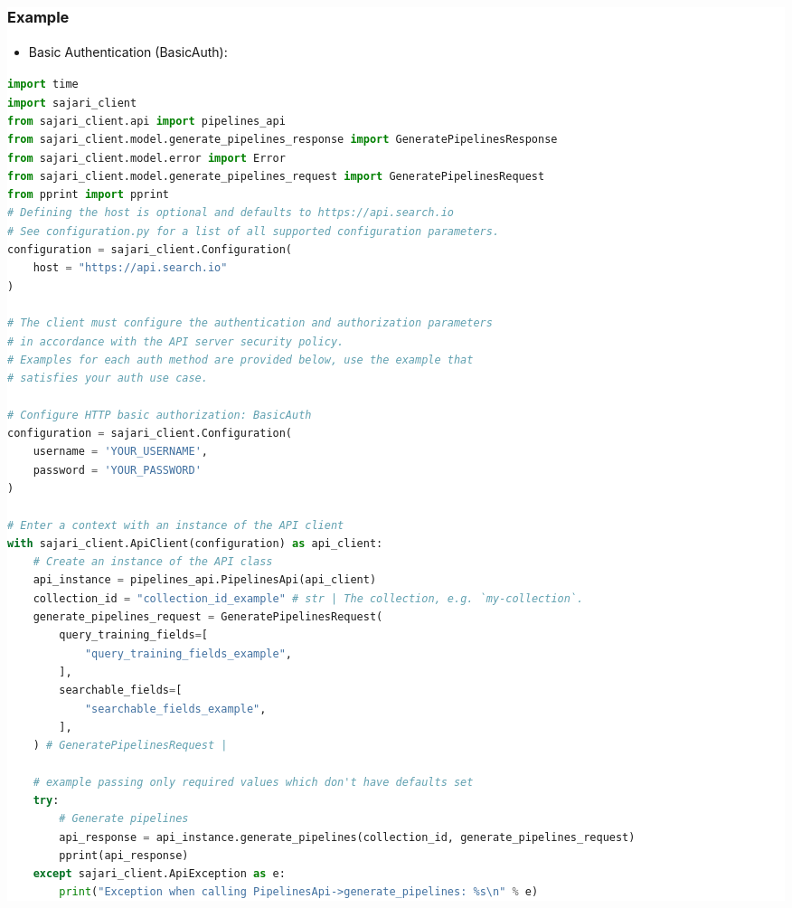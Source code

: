 ### Example

* Basic Authentication (BasicAuth):

```python
import time
import sajari_client
from sajari_client.api import pipelines_api
from sajari_client.model.generate_pipelines_response import GeneratePipelinesResponse
from sajari_client.model.error import Error
from sajari_client.model.generate_pipelines_request import GeneratePipelinesRequest
from pprint import pprint
# Defining the host is optional and defaults to https://api.search.io
# See configuration.py for a list of all supported configuration parameters.
configuration = sajari_client.Configuration(
    host = "https://api.search.io"
)

# The client must configure the authentication and authorization parameters
# in accordance with the API server security policy.
# Examples for each auth method are provided below, use the example that
# satisfies your auth use case.

# Configure HTTP basic authorization: BasicAuth
configuration = sajari_client.Configuration(
    username = 'YOUR_USERNAME',
    password = 'YOUR_PASSWORD'
)

# Enter a context with an instance of the API client
with sajari_client.ApiClient(configuration) as api_client:
    # Create an instance of the API class
    api_instance = pipelines_api.PipelinesApi(api_client)
    collection_id = "collection_id_example" # str | The collection, e.g. `my-collection`.
    generate_pipelines_request = GeneratePipelinesRequest(
        query_training_fields=[
            "query_training_fields_example",
        ],
        searchable_fields=[
            "searchable_fields_example",
        ],
    ) # GeneratePipelinesRequest | 

    # example passing only required values which don't have defaults set
    try:
        # Generate pipelines
        api_response = api_instance.generate_pipelines(collection_id, generate_pipelines_request)
        pprint(api_response)
    except sajari_client.ApiException as e:
        print("Exception when calling PipelinesApi->generate_pipelines: %s\n" % e)
```
